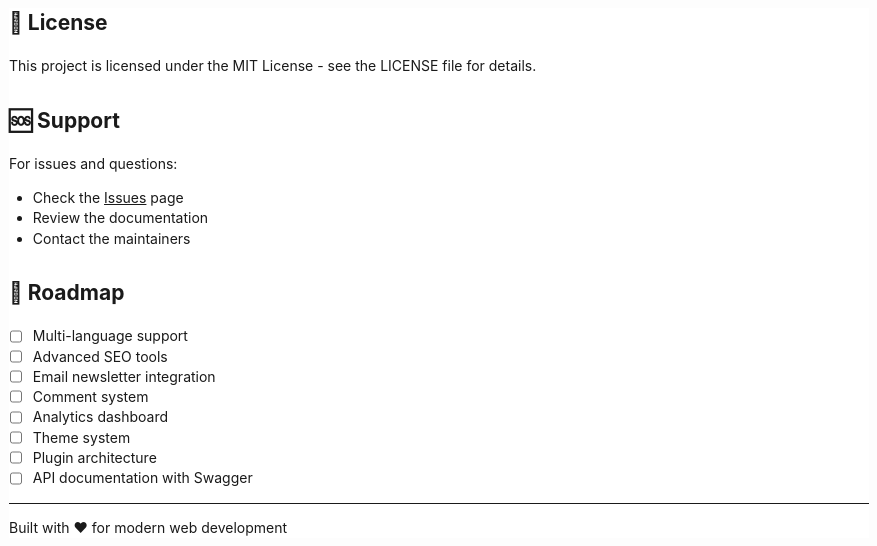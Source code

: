 ## 📄 License

This project is licensed under the MIT License - see the LICENSE file for details.

## 🆘 Support

For issues and questions:
- Check the [Issues](https://github.com/yourusername/cms/issues) page
- Review the documentation
- Contact the maintainers

## 🎯 Roadmap

- [ ] Multi-language support
- [ ] Advanced SEO tools
- [ ] Email newsletter integration
- [ ] Comment system
- [ ] Analytics dashboard
- [ ] Theme system
- [ ] Plugin architecture
- [ ] API documentation with Swagger

---

Built with ❤️ for modern web development 